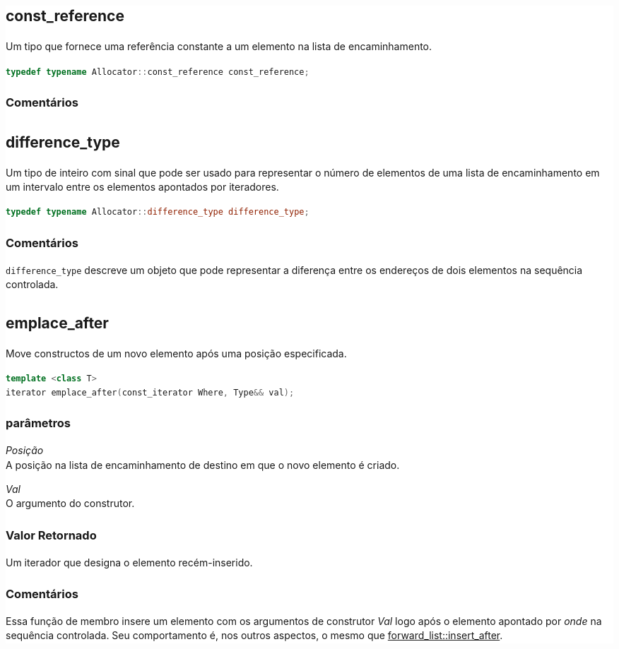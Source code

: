 ## <a name="const_reference"></a><a name="const_reference"></a> const_reference

Um tipo que fornece uma referência constante a um elemento na lista de encaminhamento.

```cpp
typedef typename Allocator::const_reference const_reference;
```

### <a name="remarks"></a>Comentários

## <a name="difference_type"></a><a name="difference_type"></a> difference_type

Um tipo de inteiro com sinal que pode ser usado para representar o número de elementos de uma lista de encaminhamento em um intervalo entre os elementos apontados por iteradores.

```cpp
typedef typename Allocator::difference_type difference_type;
```

### <a name="remarks"></a>Comentários

`difference_type` descreve um objeto que pode representar a diferença entre os endereços de dois elementos na sequência controlada.

## <a name="emplace_after"></a><a name="emplace_after"></a> emplace_after

Move constructos de um novo elemento após uma posição especificada.

```cpp
template <class T>
iterator emplace_after(const_iterator Where, Type&& val);
```

### <a name="parameters"></a>parâmetros

*Posição*\
A posição na lista de encaminhamento de destino em que o novo elemento é criado.

*Val*\
O argumento do construtor.

### <a name="return-value"></a>Valor Retornado

Um iterador que designa o elemento recém-inserido.

### <a name="remarks"></a>Comentários

Essa função de membro insere um elemento com os argumentos de construtor *Val* logo após o elemento apontado por *onde* na sequência controlada. Seu comportamento é, nos outros aspectos, o mesmo que [forward_list::insert_after](#insert_after).
